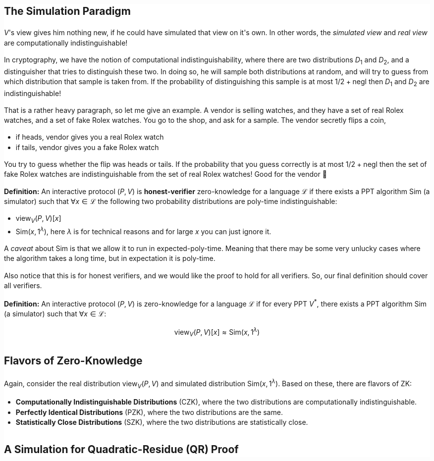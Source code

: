 ## The Simulation Paradigm

$V$'s view gives him nothing new, if he could have simulated that view on it's own. In other words, the _simulated view_ and _real view_ are computationally indistinguishable!

In cryptography, we have the notion of computational indistinguishability, where there are two distributions $D_1$ and $D_2$, and a distinguisher that tries to distinguish these two. In doing so, he will sample both distributions at random, and will try to guess from which distribution that sample is taken from. If the probability of distinguishing this sample is at most $1/2 + \text{negl}$ then $D_1$ and $D_2$ are indistinguishable!

That is a rather heavy paragraph, so let me give an example. A vendor is selling watches, and they have a set of real Rolex watches, and a set of fake Rolex watches. You go to the shop, and ask for a sample. The vendor secretly flips a coin,

- if heads, vendor gives you a real Rolex watch
- if tails, vendor gives you a fake Rolex watch

You try to guess whether the flip was heads or tails. If the probability that you guess correctly is at most $1/2 + \text{negl}$ then the set of fake Rolex watches are indistinguishable from the set of real Rolex watches! Good for the vendor 🙂

**Definition:** An interactive protocol $(P,V)$ is **honest-verifier** zero-knowledge for a language $\mathcal{L}$ if there exists a PPT algorithm $\text{Sim}$ (a simulator) such that $\forall x \in \mathcal{L}$ the following two probability distributions are poly-time indistinguishable:

- $\text{view}_V(P,V)[x]$
- $\text{Sim}(x, 1^\lambda)$, here $\lambda$ is for technical reasons and for large $x$ you can just ignore it.

A _caveat_ about $\text{Sim}$ is that we allow it to run in expected-poly-time. Meaning that there may be some very unlucky cases where the algorithm takes a long time, but in expectation it is poly-time.

Also notice that this is for honest verifiers, and we would like the proof to hold for all verifiers. So, our final definition should cover all verifiers.

**Definition:** An interactive protocol $(P,V)$ is zero-knowledge for a language $\mathcal{L}$ if for every PPT $V^*$, there exists a PPT algorithm $\text{Sim}$ (a simulator) such that $\forall x \in \mathcal{L}$:

$$
\text{view}_V(P, V)[x] \approx \text{Sim}(x, 1^\lambda)
$$

## Flavors of Zero-Knowledge

Again, consider the real distribution $\text{view}_V(P, V)$ and simulated distribution $\text{Sim}(x, 1^\lambda)$. Based on these, there are flavors of ZK:

- **Computationally Indistinguishable Distributions** (CZK), where the two distributions are computationally indistinguishable.
- **Perfectly Identical Distributions** (PZK), where the two distributions are the same.
- **Statistically Close Distributions** (SZK), where the two distributions are statistically close.

## A Simulation for Quadratic-Residue (QR) Proof
